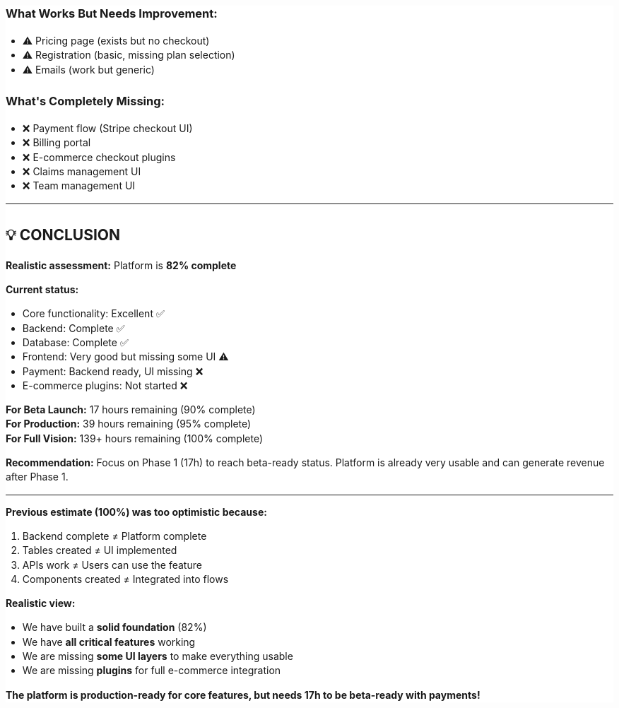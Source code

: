 ### **What Works But Needs Improvement:**
- ⚠️ Pricing page (exists but no checkout)
- ⚠️ Registration (basic, missing plan selection)
- ⚠️ Emails (work but generic)

### **What's Completely Missing:**
- ❌ Payment flow (Stripe checkout UI)
- ❌ Billing portal
- ❌ E-commerce checkout plugins
- ❌ Claims management UI
- ❌ Team management UI

---

## 💡 CONCLUSION

**Realistic assessment:** Platform is **82% complete**

**Current status:**
- Core functionality: Excellent ✅
- Backend: Complete ✅
- Database: Complete ✅
- Frontend: Very good but missing some UI ⚠️
- Payment: Backend ready, UI missing ❌
- E-commerce plugins: Not started ❌

**For Beta Launch:** 17 hours remaining (90% complete)  
**For Production:** 39 hours remaining (95% complete)  
**For Full Vision:** 139+ hours remaining (100% complete)

**Recommendation:** Focus on Phase 1 (17h) to reach beta-ready status. Platform is already very usable and can generate revenue after Phase 1.

---

**Previous estimate (100%) was too optimistic because:**
1. Backend complete ≠ Platform complete
2. Tables created ≠ UI implemented
3. APIs work ≠ Users can use the feature
4. Components created ≠ Integrated into flows

**Realistic view:**
- We have built a **solid foundation** (82%)
- We have **all critical features** working
- We are missing **some UI layers** to make everything usable
- We are missing **plugins** for full e-commerce integration

**The platform is production-ready for core features, but needs 17h to be beta-ready with payments!**
